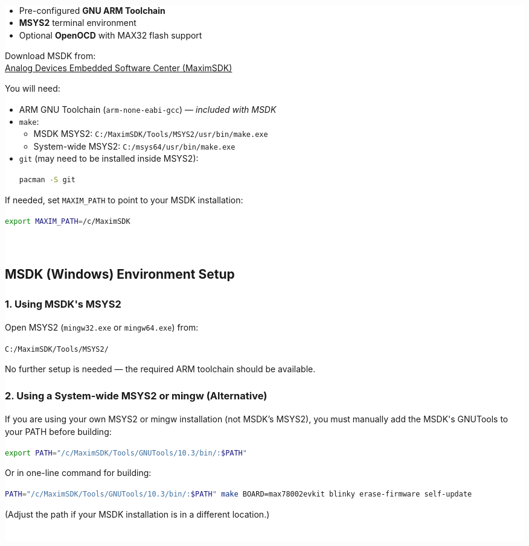 - Pre-configured **GNU ARM Toolchain**
- **MSYS2** terminal environment
- Optional **OpenOCD** with MAX32 flash support

Download MSDK from:  
[Analog Devices Embedded Software Center (MaximSDK)](https://www.analog.com/en/resources/evaluation-hardware-and-software/embedded-development-software/software-download.html?swpart=SFW0010820B)

You will need:

- ARM GNU Toolchain (`arm-none-eabi-gcc`) — *included with MSDK*
- `make`:
  - MSDK MSYS2: `C:/MaximSDK/Tools/MSYS2/usr/bin/make.exe`
  - System-wide MSYS2: `C:/msys64/usr/bin/make.exe`
- `git` (may need to be installed inside MSYS2):
  ```bash
  pacman -S git
  ```

If needed, set `MAXIM_PATH` to point to your MSDK installation:

```bash
export MAXIM_PATH=/c/MaximSDK
```

<br>

## MSDK (Windows) Environment Setup

### 1. Using MSDK's MSYS2

Open MSYS2 (`mingw32.exe` or `mingw64.exe`) from:

```
C:/MaximSDK/Tools/MSYS2/
```

No further setup is needed — the required ARM toolchain should be available.

### 2. Using a System-wide MSYS2 or mingw (Alternative)

If you are using your own MSYS2 or mingw installation (not MSDK’s MSYS2), you must manually add the MSDK's GNUTools to your PATH before building:

```bash
export PATH="/c/MaximSDK/Tools/GNUTools/10.3/bin/:$PATH"
```

Or in one-line command for building:

```bash
PATH="/c/MaximSDK/Tools/GNUTools/10.3/bin/:$PATH" make BOARD=max78002evkit blinky erase-firmware self-update
```

(Adjust the path if your MSDK installation is in a different location.)

<br>
